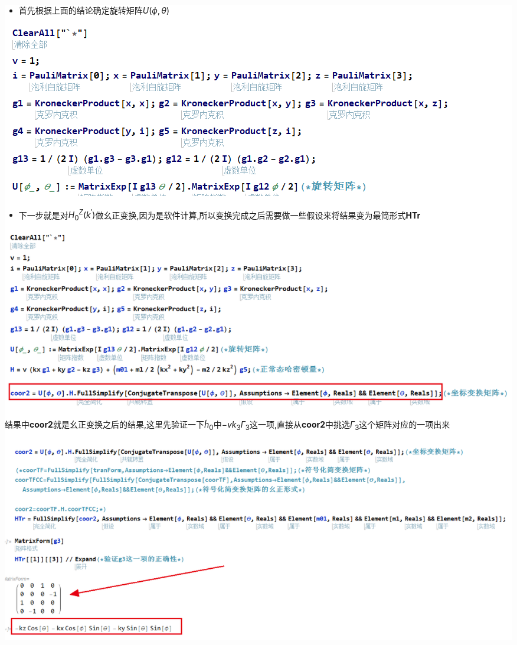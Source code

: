 - 首先根据上面的结论确定旋转矩阵$U(\phi,\theta)$

![png](/assets/images/Mma/s2.png)

- 下一步就是对$H^Z_0({ k^{'}})$做幺正变换,因为是软件计算,所以变换完成之后需要做一些假设来将结果变为最简形式**HTr**

![png](/assets/images/Mma/s3.png)

结果中**coor2**就是幺正变换之后的结果,这里先验证一下$\tilde{h}_0$中$-vk_3\Gamma_3$这一项,直接从**coor2**中挑选$\Gamma_3$这个矩阵对应的一项出来

![png](/assets/images/Mma/s4.png)
